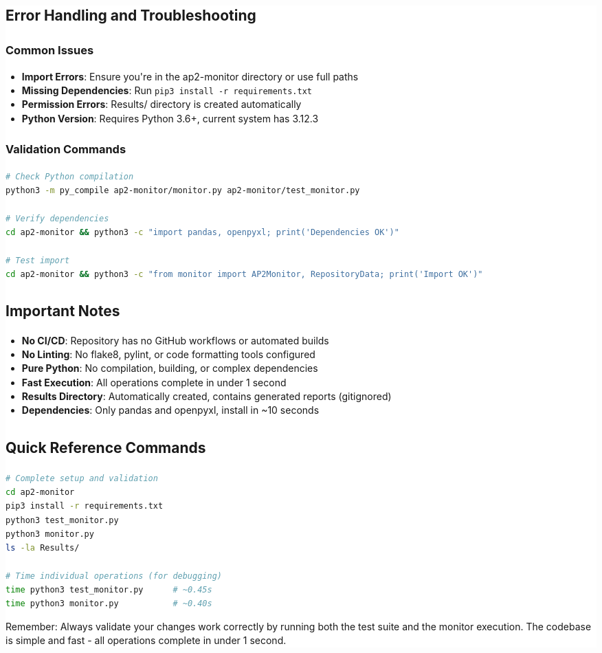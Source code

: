 ## Error Handling and Troubleshooting

### Common Issues
- **Import Errors**: Ensure you're in the ap2-monitor directory or use full paths
- **Missing Dependencies**: Run `pip3 install -r requirements.txt`
- **Permission Errors**: Results/ directory is created automatically
- **Python Version**: Requires Python 3.6+, current system has 3.12.3

### Validation Commands
```bash
# Check Python compilation
python3 -m py_compile ap2-monitor/monitor.py ap2-monitor/test_monitor.py

# Verify dependencies
cd ap2-monitor && python3 -c "import pandas, openpyxl; print('Dependencies OK')"

# Test import
cd ap2-monitor && python3 -c "from monitor import AP2Monitor, RepositoryData; print('Import OK')"
```

## Important Notes

- **No CI/CD**: Repository has no GitHub workflows or automated builds
- **No Linting**: No flake8, pylint, or code formatting tools configured
- **Pure Python**: No compilation, building, or complex dependencies
- **Fast Execution**: All operations complete in under 1 second
- **Results Directory**: Automatically created, contains generated reports (gitignored)
- **Dependencies**: Only pandas and openpyxl, install in ~10 seconds

## Quick Reference Commands

```bash
# Complete setup and validation
cd ap2-monitor
pip3 install -r requirements.txt
python3 test_monitor.py
python3 monitor.py
ls -la Results/

# Time individual operations (for debugging)
time python3 test_monitor.py      # ~0.45s
time python3 monitor.py           # ~0.40s
```

Remember: Always validate your changes work correctly by running both the test suite and the monitor execution. The codebase is simple and fast - all operations complete in under 1 second.